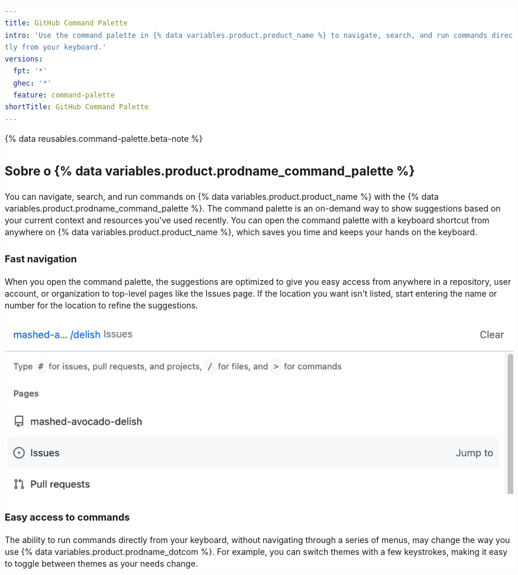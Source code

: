 ```yaml
---
title: GitHub Command Palette
intro: 'Use the command palette in {% data variables.product.product_name %} to navigate, search, and run commands directly from your keyboard.'
versions:
  fpt: '*'
  ghec: '*'
  feature: command-palette
shortTitle: GitHub Command Palette
---
```


{% data reusables.command-palette.beta-note %}

## Sobre o {% data variables.product.prodname_command_palette %}

You can navigate, search, and run commands on {% data variables.product.product_name %} with the {% data variables.product.prodname_command_palette %}. The command palette is an on-demand way to show suggestions based on your current context and resources you've used recently. You can open the command palette with a keyboard shortcut from anywhere on {% data variables.product.product_name %}, which saves you time and keeps your hands on the keyboard.

### Fast navigation

When you open the command palette, the suggestions are optimized to give you easy access from anywhere in a repository, user account, or organization to top-level pages like the Issues page. If the location you want isn't listed, start entering the name or number for the location to refine the suggestions.

![Command palette repository suggestions](/assets/images/help/command-palette/command-palette-navigation-repo-default.png)

### Easy access to commands

The ability to run commands directly from your keyboard, without navigating through a series of menus, may change the way you use {% data variables.product.prodname_dotcom %}. For example, you can switch themes with a few keystrokes, making it easy to toggle between themes as your needs change.
